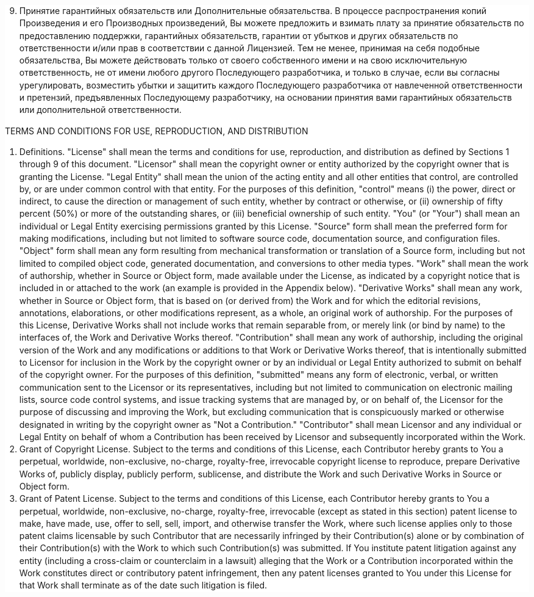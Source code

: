 9. Принятие гарантийных обязательств или Дополнительные обязательства. В процессе распространения копий Произведения и его Производных произведений, Вы можете предложить и взимать плату за принятие обязательств по предоставлению поддержки, гарантийных обязательств, гарантии от убытков и других обязательств по ответственности и/или прав в соответствии с данной Лицензией. Тем не менее, принимая на себя подобные обязательства, Вы можете действовать только от своего собственного имени и на свою исключительную ответственность, не от имени любого другого Последующего разработчика, и только в случае, если вы согласны урегулировать, возместить убытки и защитить каждого Последующего разработчика от навлеченной ответственности и претензий, предъявленных Последующему разработчику, на основании принятия вами гарантийных обязательств или дополнительной ответственности.


TERMS AND CONDITIONS FOR USE, REPRODUCTION, AND DISTRIBUTION
1. Definitions.
"License" shall mean the terms and conditions for use, reproduction, and distribution as defined by Sections 1 through 9 of this document.
"Licensor" shall mean the copyright owner or entity authorized by the copyright owner that is granting the License.
"Legal Entity" shall mean the union of the acting entity and all other entities that control, are controlled by, or are under common control with that entity. For the purposes of this definition, "control" means (i) the power, direct or indirect, to cause the direction or management of such entity, whether by contract or otherwise, or (ii) ownership of fifty percent (50%) or more of the outstanding shares, or (iii) beneficial ownership of such entity.
"You" (or "Your") shall mean an individual or Legal Entity exercising permissions granted by this License.
"Source" form shall mean the preferred form for making modifications, including but not limited to software source code, documentation source, and configuration files.
"Object" form shall mean any form resulting from mechanical transformation or translation of a Source form, including but not limited to compiled object code, generated documentation, and conversions to other media types.
"Work" shall mean the work of authorship, whether in Source or Object form, made available under the License, as indicated by a copyright notice that is included in or attached to the work (an example is provided in the Appendix below).
"Derivative Works" shall mean any work, whether in Source or Object form, that is based on (or derived from) the Work and for which the editorial revisions, annotations, elaborations, or other modifications represent, as a whole, an original work of authorship. For the purposes of this License, Derivative Works shall not include works that remain separable from, or merely link (or bind by name) to the interfaces of, the Work and Derivative Works thereof.
"Contribution" shall mean any work of authorship, including the original version of the Work and any modifications or additions to that Work or Derivative Works thereof, that is intentionally submitted to Licensor for inclusion in the Work by the copyright owner or by an individual or Legal Entity authorized to submit on behalf of the copyright owner. For the purposes of this definition, "submitted" means any form of electronic, verbal, or written communication sent to the Licensor or its representatives, including but not limited to communication on electronic mailing lists, source code control systems, and issue tracking systems that are managed by, or on behalf of, the Licensor for the purpose of discussing and improving the Work, but excluding communication that is conspicuously marked or otherwise designated in writing by the copyright owner as "Not a Contribution."
"Contributor" shall mean Licensor and any individual or Legal Entity on behalf of whom a Contribution has been received by Licensor and subsequently incorporated within the Work.
2. Grant of Copyright License. Subject to the terms and conditions of this License, each Contributor hereby grants to You a perpetual, worldwide, non-exclusive, no-charge, royalty-free, irrevocable copyright license to reproduce, prepare Derivative Works of, publicly display, publicly perform, sublicense, and distribute the Work and such Derivative Works in Source or Object form.
3. Grant of Patent License. Subject to the terms and conditions of this License, each Contributor hereby grants to You a perpetual, worldwide, non-exclusive, no-charge, royalty-free, irrevocable (except as stated in this section) patent license to make, have made, use, offer to sell, sell, import, and otherwise transfer the Work, where such license applies only to those patent claims licensable by such Contributor that are necessarily infringed by their Contribution(s) alone or by combination of their Contribution(s) with the Work to which such Contribution(s) was submitted. If You institute patent litigation against any entity (including a cross-claim or counterclaim in a lawsuit) alleging that the Work or a Contribution incorporated within the Work constitutes direct or contributory patent infringement, then any patent licenses granted to You under this License for that Work shall terminate as of the date such litigation is filed.